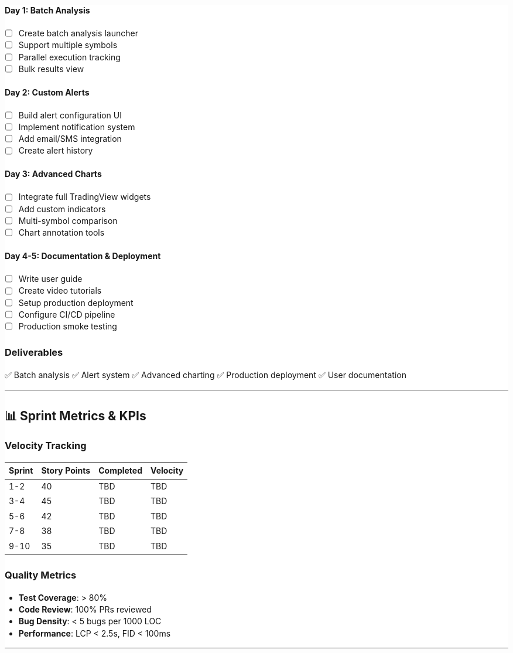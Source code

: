 #### Day 1: Batch Analysis
- [ ] Create batch analysis launcher
- [ ] Support multiple symbols
- [ ] Parallel execution tracking
- [ ] Bulk results view

#### Day 2: Custom Alerts
- [ ] Build alert configuration UI
- [ ] Implement notification system
- [ ] Add email/SMS integration
- [ ] Create alert history

#### Day 3: Advanced Charts
- [ ] Integrate full TradingView widgets
- [ ] Add custom indicators
- [ ] Multi-symbol comparison
- [ ] Chart annotation tools

#### Day 4-5: Documentation & Deployment
- [ ] Write user guide
- [ ] Create video tutorials
- [ ] Setup production deployment
- [ ] Configure CI/CD pipeline
- [ ] Production smoke testing

### Deliverables
✅ Batch analysis
✅ Alert system
✅ Advanced charting
✅ Production deployment
✅ User documentation

---

## 📊 Sprint Metrics & KPIs

### Velocity Tracking
| Sprint | Story Points | Completed | Velocity |
|--------|--------------|-----------|----------|
| 1-2    | 40           | TBD       | TBD      |
| 3-4    | 45           | TBD       | TBD      |
| 5-6    | 42           | TBD       | TBD      |
| 7-8    | 38           | TBD       | TBD      |
| 9-10   | 35           | TBD       | TBD      |

### Quality Metrics
- **Test Coverage**: > 80%
- **Code Review**: 100% PRs reviewed
- **Bug Density**: < 5 bugs per 1000 LOC
- **Performance**: LCP < 2.5s, FID < 100ms

---
